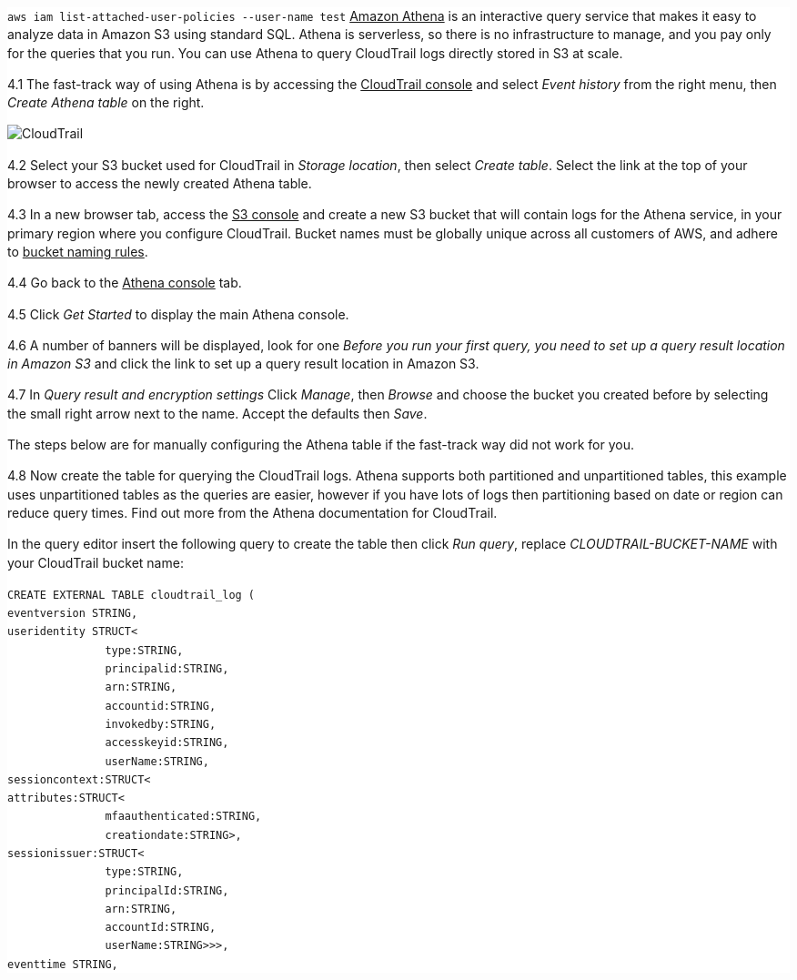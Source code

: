 ```aws iam list-attached-user-policies --user-name test```
[Amazon Athena]( https://aws.amazon.com/athena/) is an interactive query service that makes it easy to analyze data in Amazon S3 using standard SQL. Athena is serverless, so there is no infrastructure to manage, and you pay only for the queries that you run. You can use Athena to query CloudTrail logs directly stored in S3 at scale.

4.1 The fast-track way of using Athena is by accessing the [CloudTrail console](https://console.aws.amazon.com/cloudtrail/) and select *Event history* from the right menu, then *Create Athena table* on the right.

![CloudTrail](images/cloudtrail-11.png)

4.2 Select your S3 bucket used for CloudTrail in *Storage location*, then select *Create table*. Select the link at the top of your browser to access the newly created Athena table.

4.3 In a new browser tab, access the [S3 console](https://console.aws.amazon.com/s3/) and create a new S3 bucket that will contain logs for the Athena service, in your primary region where you configure CloudTrail. Bucket names must be globally unique across all customers of AWS, and adhere to [bucket naming rules](https://docs.aws.amazon.com/AmazonS3/latest/userguide/bucketnamingrules.html).

4.4 Go back to the [Athena console](https://console.aws.amazon.com/athena/) tab.

4.5 Click *Get Started* to display the main Athena console.

4.6 A number of banners will be displayed, look for one *Before you run your first query, you need to set up a query result location in Amazon S3* and click the link to set up a query result location in Amazon S3.

4.7 In *Query result and encryption settings* Click *Manage*, then *Browse* and choose the bucket you created before by selecting the small right arrow next to the name. Accept the defaults then *Save*.

The steps below are for manually configuring the Athena table if the fast-track way did not work for you.

4.8 Now create the table for querying the CloudTrail logs. Athena supports both partitioned and unpartitioned tables, this example uses unpartitioned tables as the queries are easier, however if you have lots of logs then partitioning based on date or region can reduce query times. Find out more from the Athena documentation for CloudTrail. 

In the query editor insert the following query to create the table then click *Run query*, replace *CLOUDTRAIL-BUCKET-NAME* with your CloudTrail bucket name:
```
CREATE EXTERNAL TABLE cloudtrail_log (
eventversion STRING,
useridentity STRUCT<
               type:STRING,
               principalid:STRING,
               arn:STRING,
               accountid:STRING,
               invokedby:STRING,
               accesskeyid:STRING,
               userName:STRING,
sessioncontext:STRUCT<
attributes:STRUCT<
               mfaauthenticated:STRING,
               creationdate:STRING>,
sessionissuer:STRUCT<  
               type:STRING,
               principalId:STRING,
               arn:STRING, 
               accountId:STRING,
               userName:STRING>>>,
eventtime STRING,